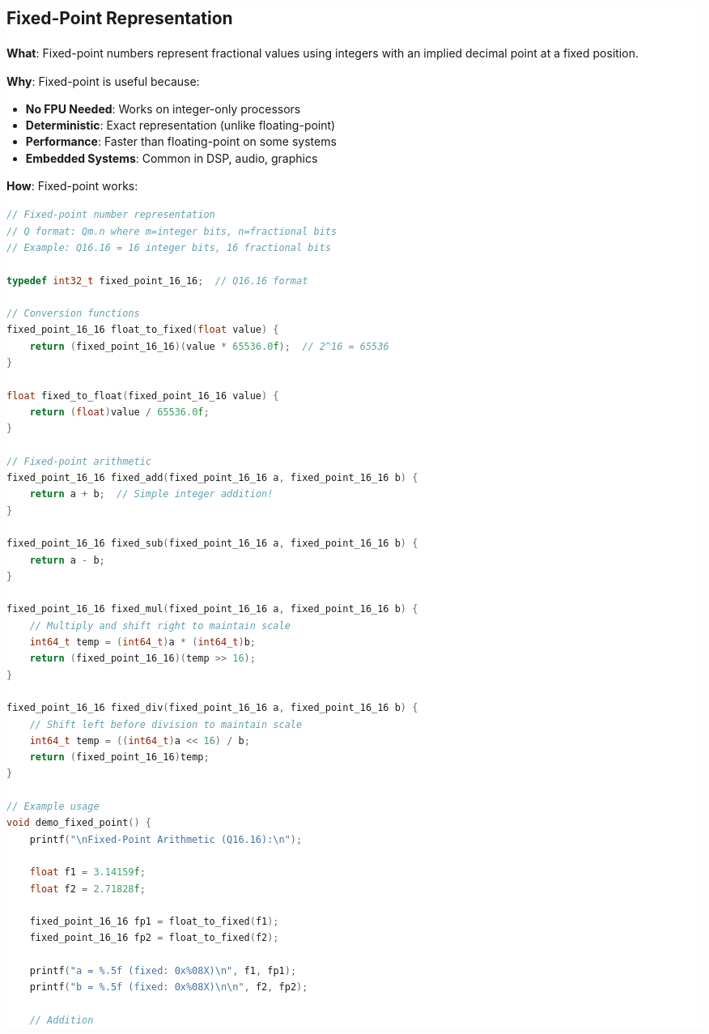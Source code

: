 ## Fixed-Point Representation

**What**: Fixed-point numbers represent fractional values using integers with an implied decimal point at a fixed position.

**Why**: Fixed-point is useful because:

- **No FPU Needed**: Works on integer-only processors
- **Deterministic**: Exact representation (unlike floating-point)
- **Performance**: Faster than floating-point on some systems
- **Embedded Systems**: Common in DSP, audio, graphics

**How**: Fixed-point works:

```c
// Fixed-point number representation
// Q format: Qm.n where m=integer bits, n=fractional bits
// Example: Q16.16 = 16 integer bits, 16 fractional bits

typedef int32_t fixed_point_16_16;  // Q16.16 format

// Conversion functions
fixed_point_16_16 float_to_fixed(float value) {
    return (fixed_point_16_16)(value * 65536.0f);  // 2^16 = 65536
}

float fixed_to_float(fixed_point_16_16 value) {
    return (float)value / 65536.0f;
}

// Fixed-point arithmetic
fixed_point_16_16 fixed_add(fixed_point_16_16 a, fixed_point_16_16 b) {
    return a + b;  // Simple integer addition!
}

fixed_point_16_16 fixed_sub(fixed_point_16_16 a, fixed_point_16_16 b) {
    return a - b;
}

fixed_point_16_16 fixed_mul(fixed_point_16_16 a, fixed_point_16_16 b) {
    // Multiply and shift right to maintain scale
    int64_t temp = (int64_t)a * (int64_t)b;
    return (fixed_point_16_16)(temp >> 16);
}

fixed_point_16_16 fixed_div(fixed_point_16_16 a, fixed_point_16_16 b) {
    // Shift left before division to maintain scale
    int64_t temp = ((int64_t)a << 16) / b;
    return (fixed_point_16_16)temp;
}

// Example usage
void demo_fixed_point() {
    printf("\nFixed-Point Arithmetic (Q16.16):\n");
    
    float f1 = 3.14159f;
    float f2 = 2.71828f;
    
    fixed_point_16_16 fp1 = float_to_fixed(f1);
    fixed_point_16_16 fp2 = float_to_fixed(f2);
    
    printf("a = %.5f (fixed: 0x%08X)\n", f1, fp1);
    printf("b = %.5f (fixed: 0x%08X)\n\n", f2, fp2);
    
    // Addition
```
